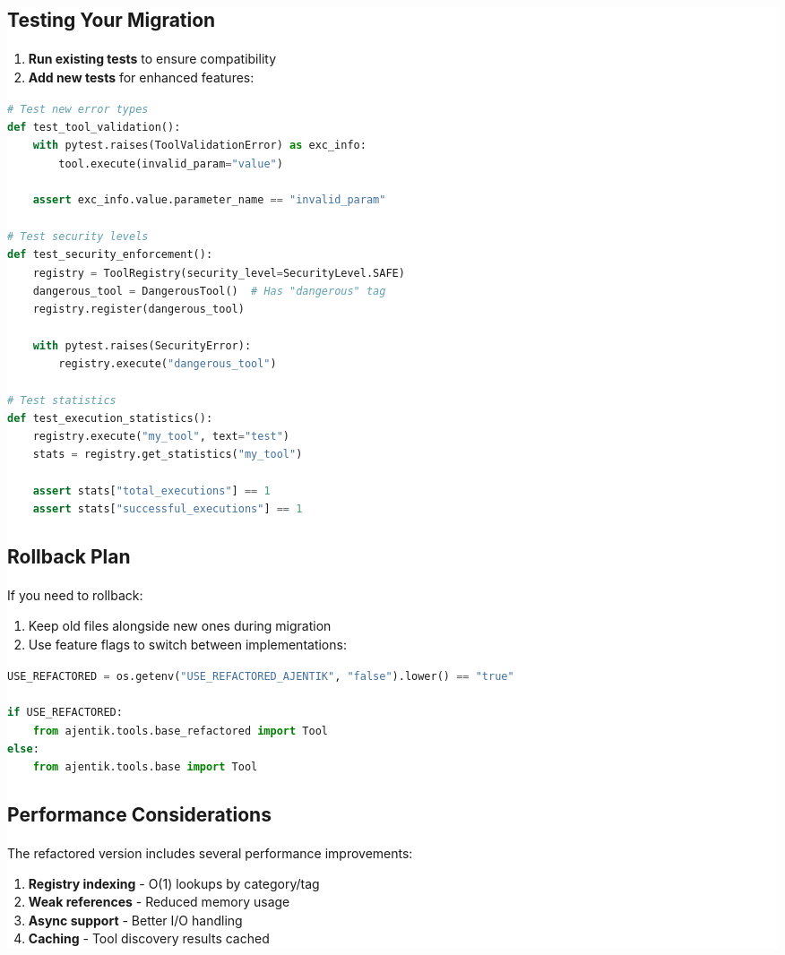 ## Testing Your Migration

1. **Run existing tests** to ensure compatibility
2. **Add new tests** for enhanced features:

```python
# Test new error types
def test_tool_validation():
    with pytest.raises(ToolValidationError) as exc_info:
        tool.execute(invalid_param="value")
    
    assert exc_info.value.parameter_name == "invalid_param"

# Test security levels
def test_security_enforcement():
    registry = ToolRegistry(security_level=SecurityLevel.SAFE)
    dangerous_tool = DangerousTool()  # Has "dangerous" tag
    registry.register(dangerous_tool)
    
    with pytest.raises(SecurityError):
        registry.execute("dangerous_tool")

# Test statistics
def test_execution_statistics():
    registry.execute("my_tool", text="test")
    stats = registry.get_statistics("my_tool")
    
    assert stats["total_executions"] == 1
    assert stats["successful_executions"] == 1
```

## Rollback Plan

If you need to rollback:

1. Keep old files alongside new ones during migration
2. Use feature flags to switch between implementations:

```python
USE_REFACTORED = os.getenv("USE_REFACTORED_AJENTIK", "false").lower() == "true"

if USE_REFACTORED:
    from ajentik.tools.base_refactored import Tool
else:
    from ajentik.tools.base import Tool
```

## Performance Considerations

The refactored version includes several performance improvements:

1. **Registry indexing** - O(1) lookups by category/tag
2. **Weak references** - Reduced memory usage
3. **Async support** - Better I/O handling
4. **Caching** - Tool discovery results cached
